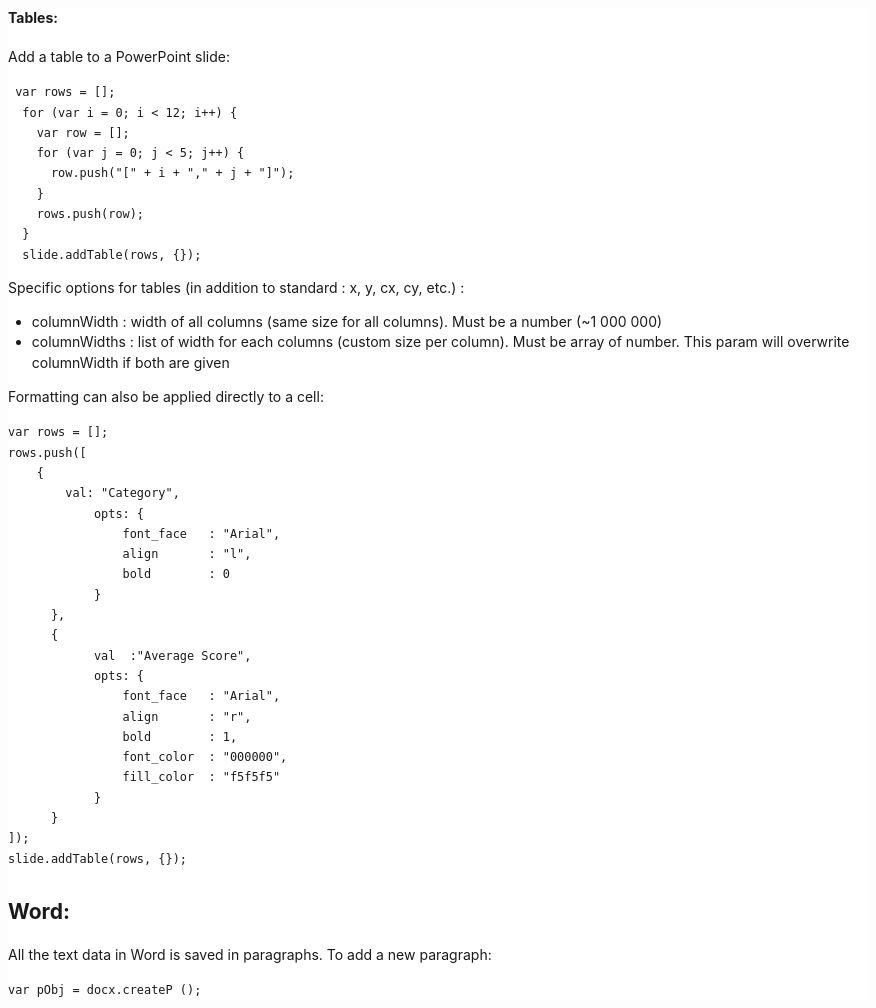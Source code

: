 #### Tables:

Add a table to a PowerPoint slide:

```
 var rows = [];
  for (var i = 0; i < 12; i++) {
    var row = [];
    for (var j = 0; j < 5; j++) {
      row.push("[" + i + "," + j + "]");
    }
    rows.push(row);
  }
  slide.addTable(rows, {});
```

Specific options for tables (in addition to standard : x, y, cx, cy, etc.) :

- columnWidth : width of all columns (same size for all columns). Must be a number (~1 000 000)
- columnWidths : list of width for each columns (custom size per column). Must be array of number. This param will overwrite columnWidth if both are given

Formatting can also be applied directly to a cell:

```
var rows = [];
rows.push([
    {
        val: "Category",
        	opts: {
          		font_face   : "Arial",
          		align       : "l",
          		bold        : 0
        	}
      },
      {
        	val  :"Average Score",
        	opts: {
          		font_face   : "Arial",
          		align       : "r",
          		bold        : 1,
          		font_color  : "000000",
          		fill_color  : "f5f5f5"
        	}
      }
]);
slide.addTable(rows, {});
```

## Word:

All the text data in Word is saved in paragraphs. To add a new paragraph:

```
var pObj = docx.createP ();
```
